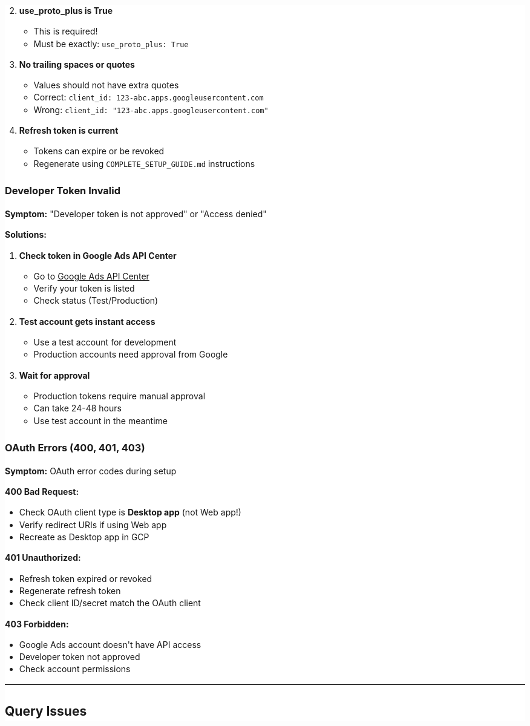 2. **use_proto_plus is True**
   - This is required!
   - Must be exactly: `use_proto_plus: True`

3. **No trailing spaces or quotes**
   - Values should not have extra quotes
   - Correct: `client_id: 123-abc.apps.googleusercontent.com`
   - Wrong: `client_id: "123-abc.apps.googleusercontent.com"`

4. **Refresh token is current**
   - Tokens can expire or be revoked
   - Regenerate using `COMPLETE_SETUP_GUIDE.md` instructions

### Developer Token Invalid

**Symptom:** "Developer token is not approved" or "Access denied"

**Solutions:**

1. **Check token in Google Ads API Center**
   - Go to [Google Ads API Center](https://ads.google.com/aw/apicenter)
   - Verify your token is listed
   - Check status (Test/Production)

2. **Test account gets instant access**
   - Use a test account for development
   - Production accounts need approval from Google

3. **Wait for approval**
   - Production tokens require manual approval
   - Can take 24-48 hours
   - Use test account in the meantime

### OAuth Errors (400, 401, 403)

**Symptom:** OAuth error codes during setup

**400 Bad Request:**
- Check OAuth client type is **Desktop app** (not Web app!)
- Verify redirect URIs if using Web app
- Recreate as Desktop app in GCP

**401 Unauthorized:**
- Refresh token expired or revoked
- Regenerate refresh token
- Check client ID/secret match the OAuth client

**403 Forbidden:**
- Google Ads account doesn't have API access
- Developer token not approved
- Check account permissions

---

## Query Issues
